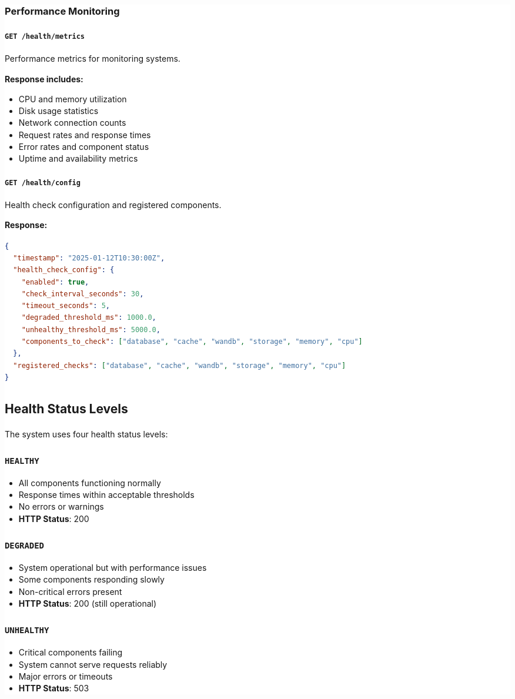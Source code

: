 ### Performance Monitoring

#### `GET /health/metrics`
Performance metrics for monitoring systems.

**Response includes:**
- CPU and memory utilization
- Disk usage statistics  
- Network connection counts
- Request rates and response times
- Error rates and component status
- Uptime and availability metrics

#### `GET /health/config`
Health check configuration and registered components.

**Response:**
```json
{
  "timestamp": "2025-01-12T10:30:00Z",
  "health_check_config": {
    "enabled": true,
    "check_interval_seconds": 30,
    "timeout_seconds": 5,
    "degraded_threshold_ms": 1000.0,
    "unhealthy_threshold_ms": 5000.0,
    "components_to_check": ["database", "cache", "wandb", "storage", "memory", "cpu"]
  },
  "registered_checks": ["database", "cache", "wandb", "storage", "memory", "cpu"]
}
```

## Health Status Levels

The system uses four health status levels:

### `HEALTHY`
- All components functioning normally
- Response times within acceptable thresholds
- No errors or warnings
- **HTTP Status**: 200

### `DEGRADED`  
- System operational but with performance issues
- Some components responding slowly
- Non-critical errors present
- **HTTP Status**: 200 (still operational)

### `UNHEALTHY`
- Critical components failing
- System cannot serve requests reliably
- Major errors or timeouts
- **HTTP Status**: 503
